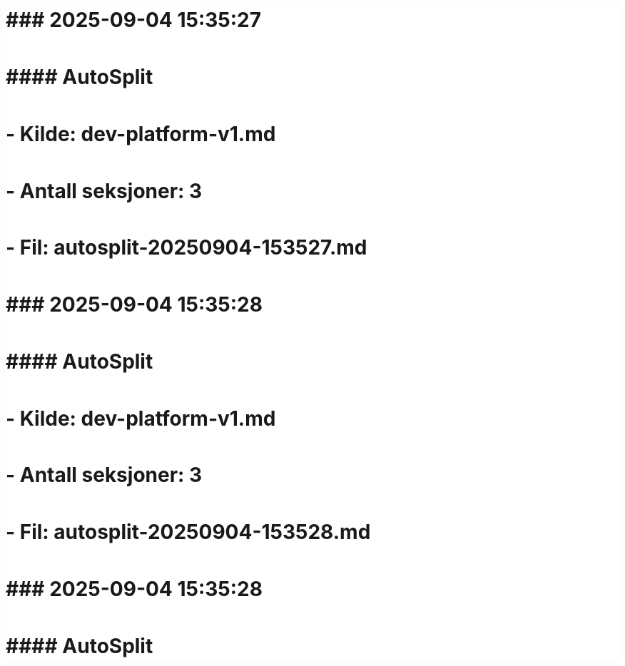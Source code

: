 #

# \### 2025-09-04 15:35:27

# \#### AutoSplit

# \- Kilde: dev-platform-v1.md

# \- Antall seksjoner: 3

# \- Fil: autosplit-20250904-153527.md

#

#

#

#

# \### 2025-09-04 15:35:28

# \#### AutoSplit

# \- Kilde: dev-platform-v1.md

# \- Antall seksjoner: 3

# \- Fil: autosplit-20250904-153528.md

#

#

#

#

# \### 2025-09-04 15:35:28

# \#### AutoSplit
